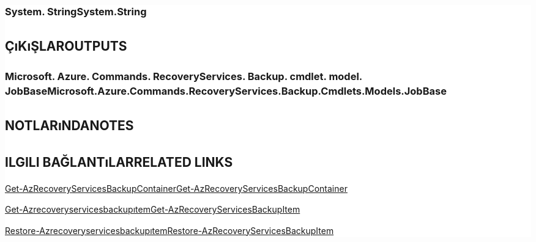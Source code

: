 ### <span data-ttu-id="0e406-138">System. String</span><span class="sxs-lookup"><span data-stu-id="0e406-138">System.String</span></span>

## <span data-ttu-id="0e406-139">ÇıKıŞLAR</span><span class="sxs-lookup"><span data-stu-id="0e406-139">OUTPUTS</span></span>

### <span data-ttu-id="0e406-140">Microsoft. Azure. Commands. RecoveryServices. Backup. cmdlet. model. JobBase</span><span class="sxs-lookup"><span data-stu-id="0e406-140">Microsoft.Azure.Commands.RecoveryServices.Backup.Cmdlets.Models.JobBase</span></span>

## <span data-ttu-id="0e406-141">NOTLARıNDA</span><span class="sxs-lookup"><span data-stu-id="0e406-141">NOTES</span></span>

## <span data-ttu-id="0e406-142">ILGILI BAĞLANTıLAR</span><span class="sxs-lookup"><span data-stu-id="0e406-142">RELATED LINKS</span></span>

[<span data-ttu-id="0e406-143">Get-AzRecoveryServicesBackupContainer</span><span class="sxs-lookup"><span data-stu-id="0e406-143">Get-AzRecoveryServicesBackupContainer</span></span>](./Get-AzRecoveryServicesBackupContainer.md)

[<span data-ttu-id="0e406-144">Get-Azrecoveryservicesbackupıtem</span><span class="sxs-lookup"><span data-stu-id="0e406-144">Get-AzRecoveryServicesBackupItem</span></span>](./Get-AzRecoveryServicesBackupItem.md)

[<span data-ttu-id="0e406-145">Restore-Azrecoveryservicesbackupıtem</span><span class="sxs-lookup"><span data-stu-id="0e406-145">Restore-AzRecoveryServicesBackupItem</span></span>](./Restore-AzRecoveryServicesBackupItem.md)
